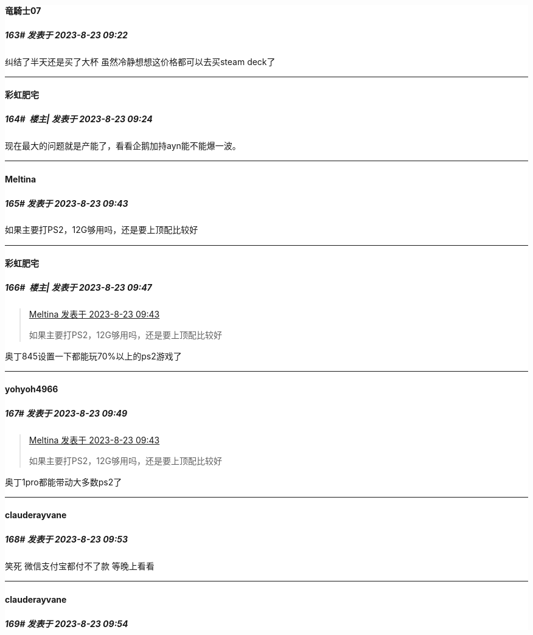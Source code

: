 ####  竜騎士07  
##### 163#       发表于 2023-8-23 09:22

纠结了半天还是买了大杯 虽然冷静想想这价格都可以去买steam deck了


*****

####  彩虹肥宅  
##### 164#         楼主| 发表于 2023-8-23 09:24

现在最大的问题就是产能了，看看企鹅加持ayn能不能爆一波。


*****

####  Meltina  
##### 165#       发表于 2023-8-23 09:43

如果主要打PS2，12G够用吗，还是要上顶配比较好


*****

####  彩虹肥宅  
##### 166#         楼主| 发表于 2023-8-23 09:47

<blockquote><a href="httphttps://bbs.saraba1st.com/2b/forum.php?mod=redirect&amp;goto=findpost&amp;pid=62129828&amp;ptid=2148387" target="_blank">Meltina 发表于 2023-8-23 09:43</a>

如果主要打PS2，12G够用吗，还是要上顶配比较好</blockquote>
奥丁845设置一下都能玩70%以上的ps2游戏了

*****

####  yohyoh4966  
##### 167#       发表于 2023-8-23 09:49

<blockquote><a href="httphttps://bbs.saraba1st.com/2b/forum.php?mod=redirect&amp;goto=findpost&amp;pid=62129828&amp;ptid=2148387" target="_blank">Meltina 发表于 2023-8-23 09:43</a>

如果主要打PS2，12G够用吗，还是要上顶配比较好</blockquote>
奥丁1pro都能带动大多数ps2了


*****

####  clauderayvane  
##### 168#       发表于 2023-8-23 09:53

笑死 微信支付宝都付不了款 等晚上看看

*****

####  clauderayvane  
##### 169#       发表于 2023-8-23 09:54
